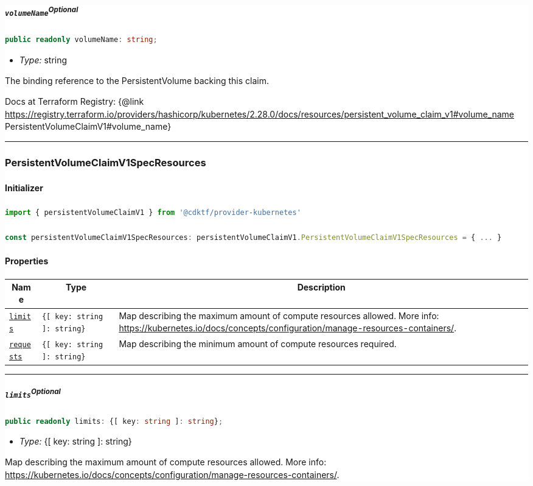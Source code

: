 
##### `volumeName`<sup>Optional</sup> <a name="volumeName" id="@cdktf/provider-kubernetes.persistentVolumeClaimV1.PersistentVolumeClaimV1Spec.property.volumeName"></a>

```typescript
public readonly volumeName: string;
```

- *Type:* string

The binding reference to the PersistentVolume backing this claim.

Docs at Terraform Registry: {@link https://registry.terraform.io/providers/hashicorp/kubernetes/2.28.0/docs/resources/persistent_volume_claim_v1#volume_name PersistentVolumeClaimV1#volume_name}

---

### PersistentVolumeClaimV1SpecResources <a name="PersistentVolumeClaimV1SpecResources" id="@cdktf/provider-kubernetes.persistentVolumeClaimV1.PersistentVolumeClaimV1SpecResources"></a>

#### Initializer <a name="Initializer" id="@cdktf/provider-kubernetes.persistentVolumeClaimV1.PersistentVolumeClaimV1SpecResources.Initializer"></a>

```typescript
import { persistentVolumeClaimV1 } from '@cdktf/provider-kubernetes'

const persistentVolumeClaimV1SpecResources: persistentVolumeClaimV1.PersistentVolumeClaimV1SpecResources = { ... }
```

#### Properties <a name="Properties" id="Properties"></a>

| **Name** | **Type** | **Description** |
| --- | --- | --- |
| <code><a href="#@cdktf/provider-kubernetes.persistentVolumeClaimV1.PersistentVolumeClaimV1SpecResources.property.limits">limits</a></code> | <code>{[ key: string ]: string}</code> | Map describing the maximum amount of compute resources allowed. More info: https://kubernetes.io/docs/concepts/configuration/manage-resources-containers/. |
| <code><a href="#@cdktf/provider-kubernetes.persistentVolumeClaimV1.PersistentVolumeClaimV1SpecResources.property.requests">requests</a></code> | <code>{[ key: string ]: string}</code> | Map describing the minimum amount of compute resources required. |

---

##### `limits`<sup>Optional</sup> <a name="limits" id="@cdktf/provider-kubernetes.persistentVolumeClaimV1.PersistentVolumeClaimV1SpecResources.property.limits"></a>

```typescript
public readonly limits: {[ key: string ]: string};
```

- *Type:* {[ key: string ]: string}

Map describing the maximum amount of compute resources allowed. More info: https://kubernetes.io/docs/concepts/configuration/manage-resources-containers/.
